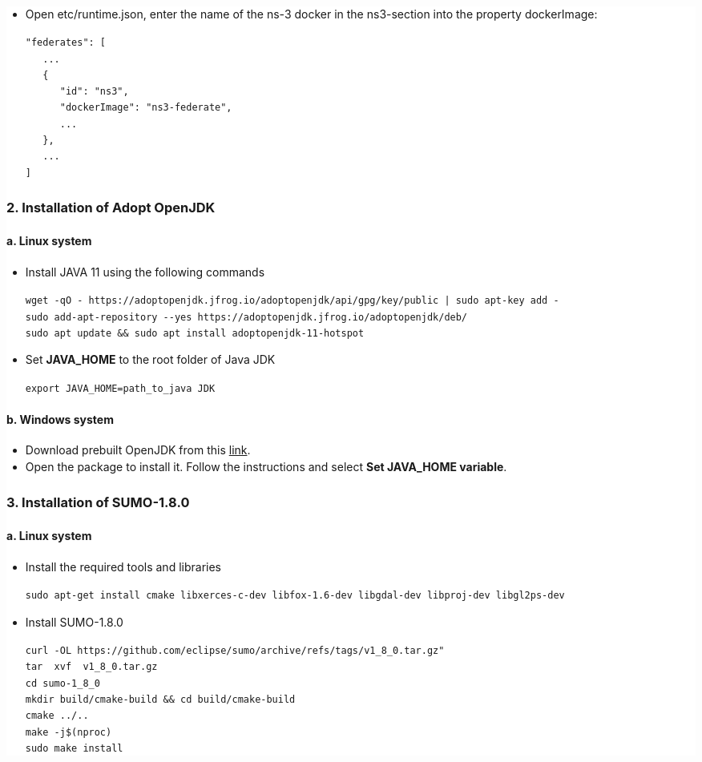 - Open  etc/runtime.json, enter the name of the ns-3 docker in the ns3-section into the property dockerImage:

  ```
  "federates": [
     ...
     {
        "id": "ns3",
        "dockerImage": "ns3-federate",
        ...
     },
     ...
  ]
  ```

### 2. Installation of Adopt OpenJDK

#### a.  Linux system

- Install JAVA 11 using the following commands

  ```
  wget -qO - https://adoptopenjdk.jfrog.io/adoptopenjdk/api/gpg/key/public | sudo apt-key add -
  sudo add-apt-repository --yes https://adoptopenjdk.jfrog.io/adoptopenjdk/deb/
  sudo apt update && sudo apt install adoptopenjdk-11-hotspot
  ```

- Set **JAVA_HOME** to the root folder of Java JDK

  ```
  export JAVA_HOME=path_to_java JDK
  ```

#### b.  Windows system

- Download prebuilt OpenJDK from this [link](https://adoptium.net/?variant=openjdk11).
- Open the package to install it. Follow the instructions and select  **Set JAVA_HOME variable**.

### 3. Installation of SUMO-1.8.0

#### a. Linux system

- Install the required tools and libraries

  ```
  sudo apt-get install cmake libxerces-c-dev libfox-1.6-dev libgdal-dev libproj-dev libgl2ps-dev
  ```

- Install SUMO-1.8.0

  ```
  curl -OL https://github.com/eclipse/sumo/archive/refs/tags/v1_8_0.tar.gz"
  tar  xvf  v1_8_0.tar.gz
  cd sumo-1_8_0
  mkdir build/cmake-build && cd build/cmake-build
  cmake ../..
  make -j$(nproc)
  sudo make install
  ```
